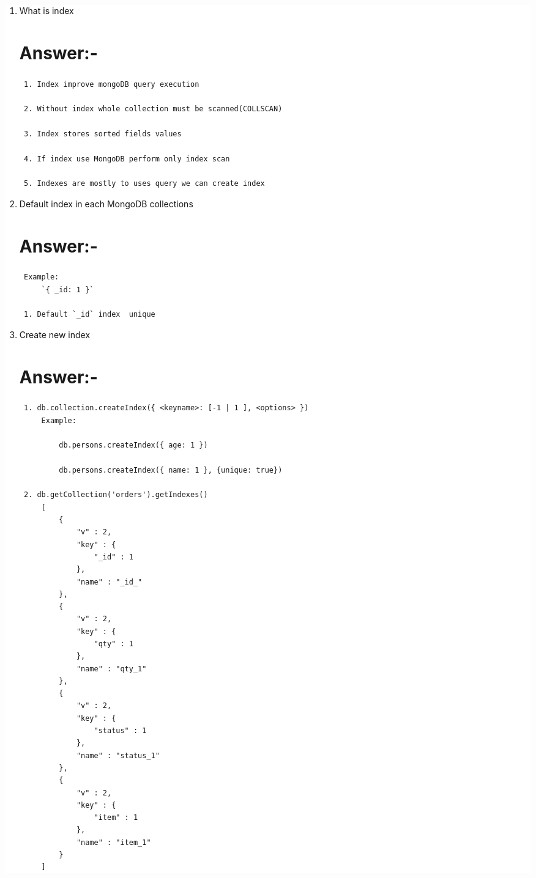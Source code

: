 1. What is index

    # Answer:-
        1. Index improve mongoDB query execution

        2. Without index whole collection must be scanned(COLLSCAN)

        3. Index stores sorted fields values

        4. If index use MongoDB perform only index scan

        5. Indexes are mostly to uses query we can create index

2. Default index in each MongoDB collections

    # Answer:-
        Example:
            `{ _id: 1 }`

        1. Default `_id` index  unique

3. Create new index

    # Answer:-
        1. db.collection.createIndex({ <keyname>: [-1 | 1 ], <options> })
            Example:

                db.persons.createIndex({ age: 1 })

                db.persons.createIndex({ name: 1 }, {unique: true})

        2. db.getCollection('orders').getIndexes()
            [
                {
                    "v" : 2,
                    "key" : {
                        "_id" : 1
                    },
                    "name" : "_id_"
                },
                {
                    "v" : 2,
                    "key" : {
                        "qty" : 1
                    },
                    "name" : "qty_1"
                },
                {
                    "v" : 2,
                    "key" : {
                        "status" : 1
                    },
                    "name" : "status_1"
                },
                {
                    "v" : 2,
                    "key" : {
                        "item" : 1
                    },
                    "name" : "item_1"
                }
            ]
